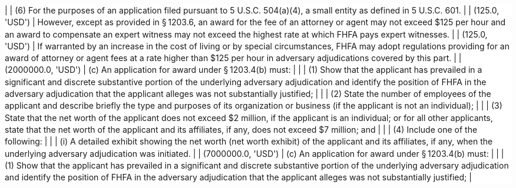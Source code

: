 |                    |               (6) For the purposes of an application filed pursuant to 5 U.S.C. 504(a)(4), a small entity as defined in 5 U.S.C. 601.                                                                                                                                                                                                                                                                                                                                                                     |
| (125.0, 'USD')     | However, except as provided in &#167;&#8201;1203.6, an award for the fee of an attorney or agent may not exceed $125 per hour and an award to compensate an expert witness may not exceed the highest rate at which FHFA pays expert witnesses.                                                                                                                                                                                                                                                           |
| (125.0, 'USD')     | If warranted by an increase in the cost of living or by special circumstances, FHFA may adopt regulations providing for an award of attorney or agent fees at a rate higher than $125 per hour in adversary adjudications covered by this part.                                                                                                                                                                                                                                                           |
| (2000000.0, 'USD') | (c) An application for award under &#167;&#8201;1203.4(b) must:                                                                                                                                                                                                                                                                                                                                                                                                                                           |
|                    |               (1) Show that the applicant has prevailed in a significant and discrete substantive portion of the underlying adversary adjudication and identify the position of FHFA in the adversary adjudication that the applicant alleges was not substantially justified;                                                                                                                                                                                                                            |
|                    |               (2) State the number of employees of the applicant and describe briefly the type and purposes of its organization or business (if the applicant is not an individual);                                                                                                                                                                                                                                                                                                                      |
|                    |               (3) State that the net worth of the applicant does not exceed $2 million, if the applicant is an individual; or for all other applicants, state that the net worth of the applicant and its affiliates, if any, does not exceed $7 million; and                                                                                                                                                                                                                                             |
|                    |               (4) Include one of the following:                                                                                                                                                                                                                                                                                                                                                                                                                                                           |
|                    |               (i) A detailed exhibit showing the net worth (net worth exhibit) of the applicant and its affiliates, if any, when the underlying adversary adjudication was initiated.                                                                                                                                                                                                                                                                                                                     |
| (7000000.0, 'USD') | (c) An application for award under &#167;&#8201;1203.4(b) must:                                                                                                                                                                                                                                                                                                                                                                                                                                           |
|                    |               (1) Show that the applicant has prevailed in a significant and discrete substantive portion of the underlying adversary adjudication and identify the position of FHFA in the adversary adjudication that the applicant alleges was not substantially justified;                                                                                                                                                                                                                            |
